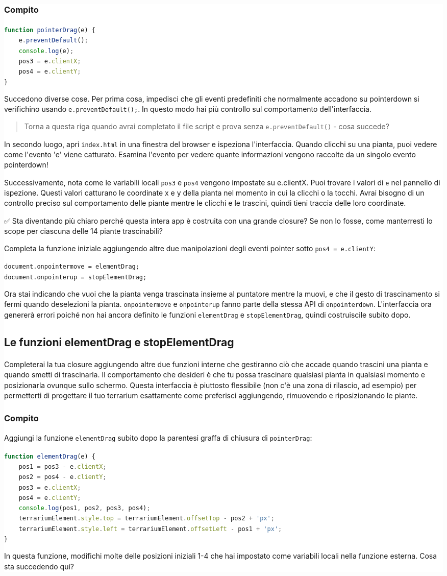 ### Compito 

```javascript
function pointerDrag(e) {
	e.preventDefault();
	console.log(e);
	pos3 = e.clientX;
	pos4 = e.clientY;
}
```

Succedono diverse cose. Per prima cosa, impedisci che gli eventi predefiniti che normalmente accadono su pointerdown si verifichino usando `e.preventDefault();`. In questo modo hai più controllo sul comportamento dell'interfaccia.

> Torna a questa riga quando avrai completato il file script e prova senza `e.preventDefault()` - cosa succede?

In secondo luogo, apri `index.html` in una finestra del browser e ispeziona l'interfaccia. Quando clicchi su una pianta, puoi vedere come l'evento 'e' viene catturato. Esamina l'evento per vedere quante informazioni vengono raccolte da un singolo evento pointerdown!  

Successivamente, nota come le variabili locali `pos3` e `pos4` vengono impostate su e.clientX. Puoi trovare i valori di `e` nel pannello di ispezione. Questi valori catturano le coordinate x e y della pianta nel momento in cui la clicchi o la tocchi. Avrai bisogno di un controllo preciso sul comportamento delle piante mentre le clicchi e le trascini, quindi tieni traccia delle loro coordinate.

✅ Sta diventando più chiaro perché questa intera app è costruita con una grande closure? Se non lo fosse, come manterresti lo scope per ciascuna delle 14 piante trascinabili?

Completa la funzione iniziale aggiungendo altre due manipolazioni degli eventi pointer sotto `pos4 = e.clientY`:

```html
document.onpointermove = elementDrag;
document.onpointerup = stopElementDrag;
```
Ora stai indicando che vuoi che la pianta venga trascinata insieme al puntatore mentre la muovi, e che il gesto di trascinamento si fermi quando deselezioni la pianta. `onpointermove` e `onpointerup` fanno parte della stessa API di `onpointerdown`. L'interfaccia ora genererà errori poiché non hai ancora definito le funzioni `elementDrag` e `stopElementDrag`, quindi costruiscile subito dopo.

## Le funzioni elementDrag e stopElementDrag

Completerai la tua closure aggiungendo altre due funzioni interne che gestiranno ciò che accade quando trascini una pianta e quando smetti di trascinarla. Il comportamento che desideri è che tu possa trascinare qualsiasi pianta in qualsiasi momento e posizionarla ovunque sullo schermo. Questa interfaccia è piuttosto flessibile (non c'è una zona di rilascio, ad esempio) per permetterti di progettare il tuo terrarium esattamente come preferisci aggiungendo, rimuovendo e riposizionando le piante.

### Compito

Aggiungi la funzione `elementDrag` subito dopo la parentesi graffa di chiusura di `pointerDrag`:

```javascript
function elementDrag(e) {
	pos1 = pos3 - e.clientX;
	pos2 = pos4 - e.clientY;
	pos3 = e.clientX;
	pos4 = e.clientY;
	console.log(pos1, pos2, pos3, pos4);
	terrariumElement.style.top = terrariumElement.offsetTop - pos2 + 'px';
	terrariumElement.style.left = terrariumElement.offsetLeft - pos1 + 'px';
}
```
In questa funzione, modifichi molte delle posizioni iniziali 1-4 che hai impostato come variabili locali nella funzione esterna. Cosa sta succedendo qui?
